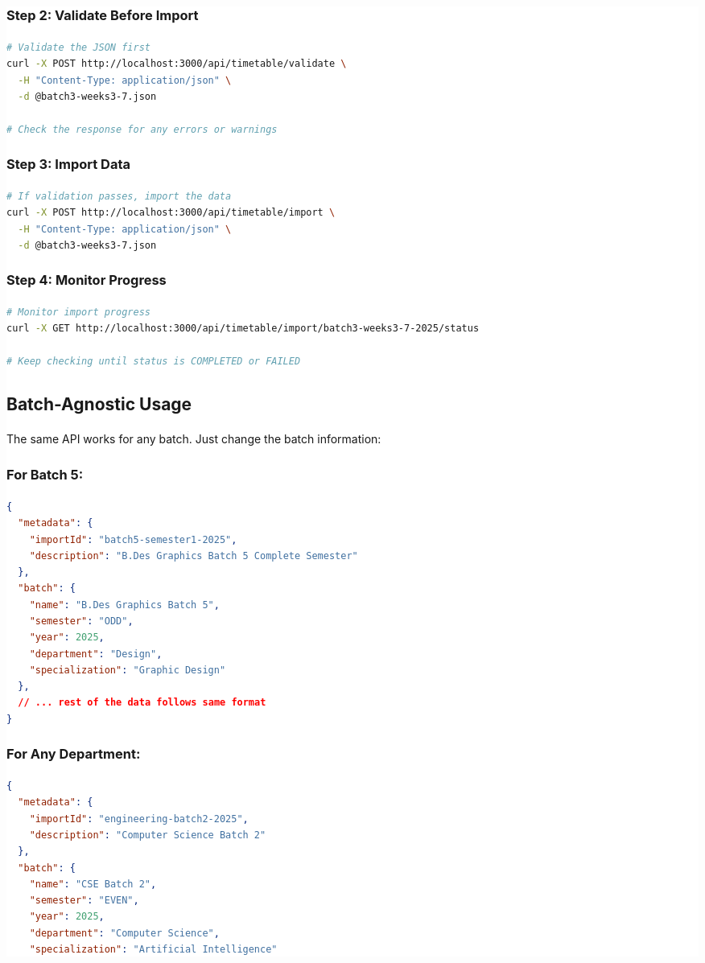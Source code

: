 
### Step 2: Validate Before Import

```bash
# Validate the JSON first
curl -X POST http://localhost:3000/api/timetable/validate \
  -H "Content-Type: application/json" \
  -d @batch3-weeks3-7.json

# Check the response for any errors or warnings
```

### Step 3: Import Data

```bash
# If validation passes, import the data
curl -X POST http://localhost:3000/api/timetable/import \
  -H "Content-Type: application/json" \
  -d @batch3-weeks3-7.json
```

### Step 4: Monitor Progress

```bash
# Monitor import progress
curl -X GET http://localhost:3000/api/timetable/import/batch3-weeks3-7-2025/status

# Keep checking until status is COMPLETED or FAILED
```

## Batch-Agnostic Usage

The same API works for any batch. Just change the batch information:

### For Batch 5:
```json
{
  "metadata": {
    "importId": "batch5-semester1-2025",
    "description": "B.Des Graphics Batch 5 Complete Semester"
  },
  "batch": {
    "name": "B.Des Graphics Batch 5",
    "semester": "ODD",
    "year": 2025,
    "department": "Design",
    "specialization": "Graphic Design"
  },
  // ... rest of the data follows same format
}
```

### For Any Department:
```json
{
  "metadata": {
    "importId": "engineering-batch2-2025",
    "description": "Computer Science Batch 2"
  },
  "batch": {
    "name": "CSE Batch 2",
    "semester": "EVEN",
    "year": 2025,
    "department": "Computer Science",
    "specialization": "Artificial Intelligence"
```